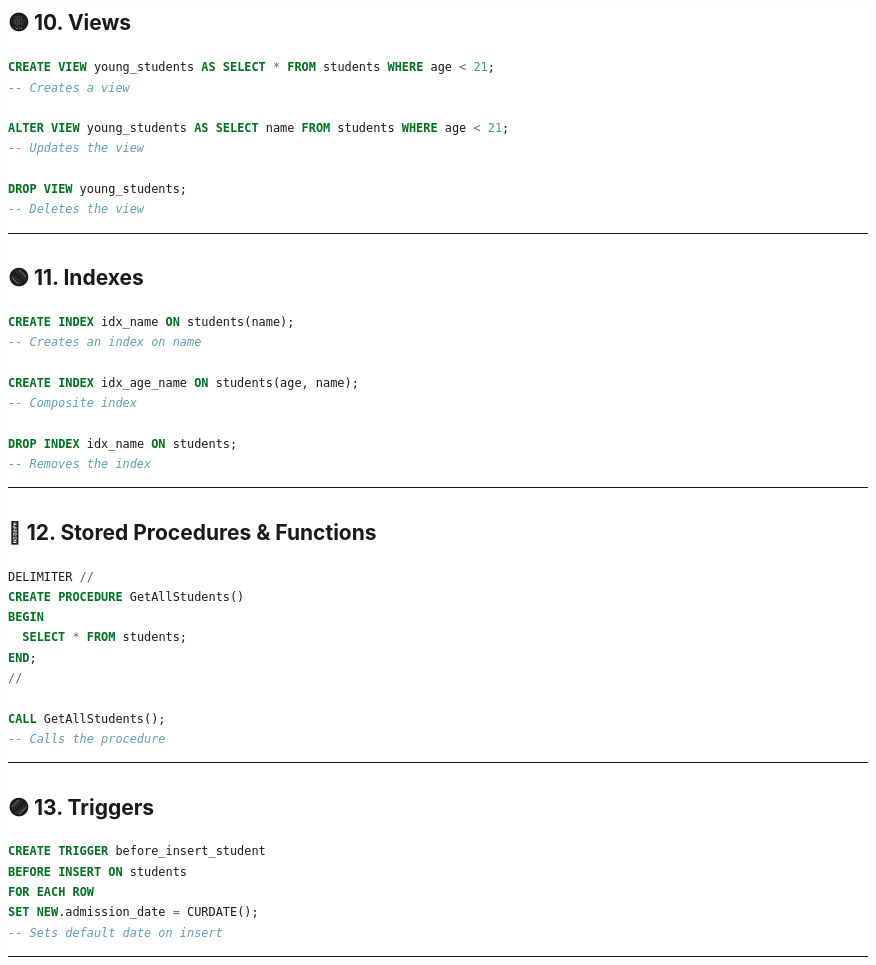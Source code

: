 
## 🟡 10. Views

```sql
CREATE VIEW young_students AS SELECT * FROM students WHERE age < 21;
-- Creates a view

ALTER VIEW young_students AS SELECT name FROM students WHERE age < 21;
-- Updates the view

DROP VIEW young_students;
-- Deletes the view
```

---

## 🟢 11. Indexes

```sql
CREATE INDEX idx_name ON students(name);
-- Creates an index on name

CREATE INDEX idx_age_name ON students(age, name);
-- Composite index

DROP INDEX idx_name ON students;
-- Removes the index
```

---

## 🔵 12. Stored Procedures & Functions

```sql
DELIMITER //
CREATE PROCEDURE GetAllStudents()
BEGIN
  SELECT * FROM students;
END;
//

CALL GetAllStudents();
-- Calls the procedure
```

---

## 🟣 13. Triggers

```sql
CREATE TRIGGER before_insert_student
BEFORE INSERT ON students
FOR EACH ROW
SET NEW.admission_date = CURDATE();
-- Sets default date on insert
```

---